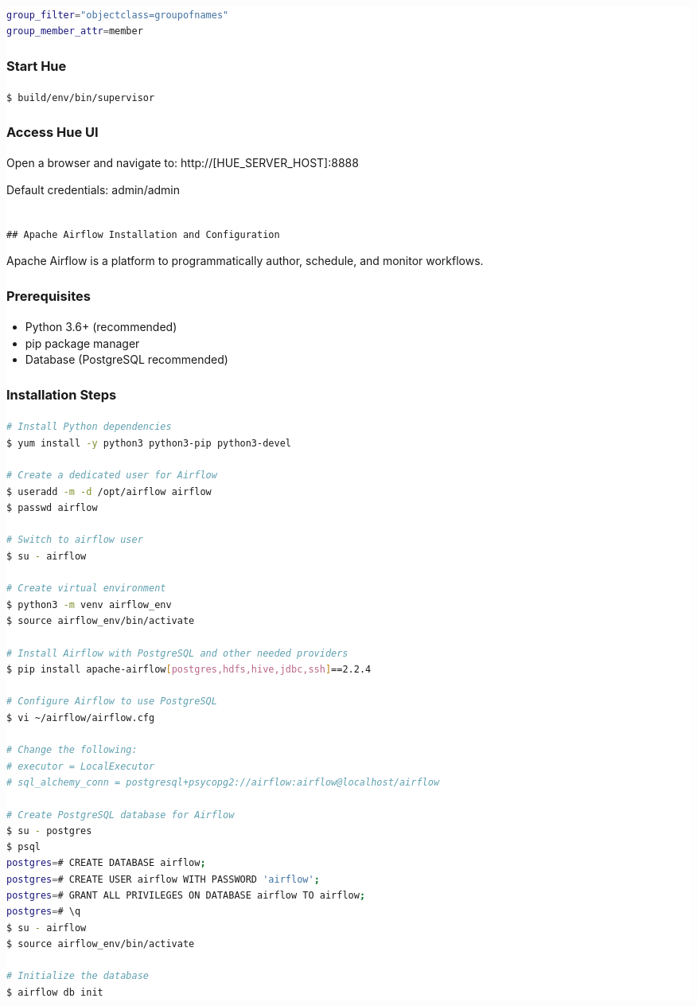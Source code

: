 ```bash
group_filter="objectclass=groupofnames"
group_member_attr=member
```

### Start Hue
```bash
$ build/env/bin/supervisor
```

### Access Hue UI
Open a browser and navigate to:
http://[HUE_SERVER_HOST]:8888

Default credentials: admin/admin
```

## Apache Airflow Installation and Configuration
```
Apache Airflow is a platform to programmatically author, schedule, and monitor workflows.

### Prerequisites
- Python 3.6+ (recommended)
- pip package manager
- Database (PostgreSQL recommended)

### Installation Steps
```bash
# Install Python dependencies
$ yum install -y python3 python3-pip python3-devel

# Create a dedicated user for Airflow
$ useradd -m -d /opt/airflow airflow
$ passwd airflow

# Switch to airflow user
$ su - airflow

# Create virtual environment
$ python3 -m venv airflow_env
$ source airflow_env/bin/activate

# Install Airflow with PostgreSQL and other needed providers
$ pip install apache-airflow[postgres,hdfs,hive,jdbc,ssh]==2.2.4

# Configure Airflow to use PostgreSQL
$ vi ~/airflow/airflow.cfg

# Change the following:
# executor = LocalExecutor
# sql_alchemy_conn = postgresql+psycopg2://airflow:airflow@localhost/airflow

# Create PostgreSQL database for Airflow
$ su - postgres
$ psql
postgres=# CREATE DATABASE airflow;
postgres=# CREATE USER airflow WITH PASSWORD 'airflow';
postgres=# GRANT ALL PRIVILEGES ON DATABASE airflow TO airflow;
postgres=# \q
$ su - airflow
$ source airflow_env/bin/activate

# Initialize the database
$ airflow db init
```